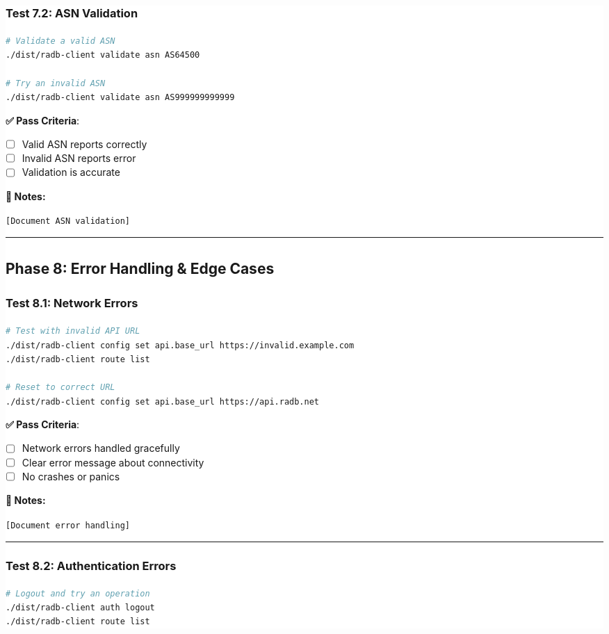 
### Test 7.2: ASN Validation

```bash
# Validate a valid ASN
./dist/radb-client validate asn AS64500

# Try an invalid ASN
./dist/radb-client validate asn AS999999999999
```

**✅ Pass Criteria**:
- [ ] Valid ASN reports correctly
- [ ] Invalid ASN reports error
- [ ] Validation is accurate

**📝 Notes:**
```
[Document ASN validation]
```

---

## Phase 8: Error Handling & Edge Cases

### Test 8.1: Network Errors

```bash
# Test with invalid API URL
./dist/radb-client config set api.base_url https://invalid.example.com
./dist/radb-client route list

# Reset to correct URL
./dist/radb-client config set api.base_url https://api.radb.net
```

**✅ Pass Criteria**:
- [ ] Network errors handled gracefully
- [ ] Clear error message about connectivity
- [ ] No crashes or panics

**📝 Notes:**
```
[Document error handling]
```

---

### Test 8.2: Authentication Errors

```bash
# Logout and try an operation
./dist/radb-client auth logout
./dist/radb-client route list
```
